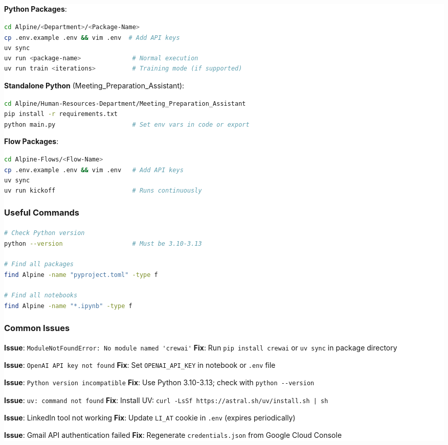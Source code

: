 **Python Packages**:
```bash
cd Alpine/<Department>/<Package-Name>
cp .env.example .env && vim .env  # Add API keys
uv sync
uv run <package-name>              # Normal execution
uv run train <iterations>          # Training mode (if supported)
```

**Standalone Python** (Meeting_Preparation_Assistant):
```bash
cd Alpine/Human-Resources-Department/Meeting_Preparation_Assistant
pip install -r requirements.txt
python main.py                     # Set env vars in code or export
```

**Flow Packages**:
```bash
cd Alpine-Flows/<Flow-Name>
cp .env.example .env && vim .env   # Add API keys
uv sync
uv run kickoff                     # Runs continuously
```

### Useful Commands

```bash
# Check Python version
python --version                   # Must be 3.10-3.13

# Find all packages
find Alpine -name "pyproject.toml" -type f

# Find all notebooks
find Alpine -name "*.ipynb" -type f
```

### Common Issues

**Issue**: `ModuleNotFoundError: No module named 'crewai'`
**Fix**: Run `pip install crewai` or `uv sync` in package directory

**Issue**: `OpenAI API key not found`
**Fix**: Set `OPENAI_API_KEY` in notebook or `.env` file

**Issue**: `Python version incompatible`
**Fix**: Use Python 3.10-3.13; check with `python --version`

**Issue**: `uv: command not found`
**Fix**: Install UV: `curl -LsSf https://astral.sh/uv/install.sh | sh`

**Issue**: LinkedIn tool not working
**Fix**: Update `LI_AT` cookie in `.env` (expires periodically)

**Issue**: Gmail API authentication failed
**Fix**: Regenerate `credentials.json` from Google Cloud Console
